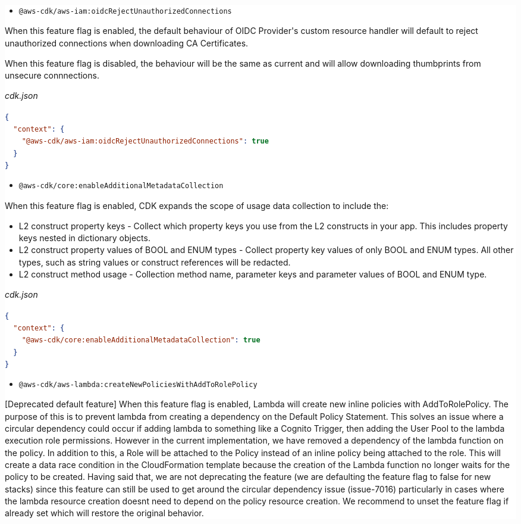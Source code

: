 * `@aws-cdk/aws-iam:oidcRejectUnauthorizedConnections`

When this feature flag is enabled, the default behaviour of OIDC Provider's custom resource handler will
default to reject unauthorized connections when downloading CA Certificates.

When this feature flag is disabled, the behaviour will be the same as current and will allow downloading
thumbprints from unsecure connnections.

_cdk.json_

```json
{
  "context": {
    "@aws-cdk/aws-iam:oidcRejectUnauthorizedConnections": true
  }
}
```

* `@aws-cdk/core:enableAdditionalMetadataCollection`

When this feature flag is enabled, CDK expands the scope of usage data collection to include the:

* L2 construct property keys - Collect which property keys you use from the L2 constructs in your app. This includes property keys nested in dictionary objects.
* L2 construct property values of BOOL and ENUM types - Collect property key values of only BOOL and ENUM types. All other types, such as string values or construct references will be redacted.
* L2 construct method usage - Collection method name, parameter keys and parameter values of BOOL and ENUM type.

_cdk.json_

```json
{
  "context": {
    "@aws-cdk/core:enableAdditionalMetadataCollection": true
  }
}
```

* `@aws-cdk/aws-lambda:createNewPoliciesWithAddToRolePolicy`

[Deprecated default feature] When this feature flag is enabled, Lambda will create new inline policies with AddToRolePolicy. 
The purpose of this is to prevent lambda from creating a dependency on the Default Policy Statement.
This solves an issue where a circular dependency could occur if adding lambda to something like a Cognito Trigger, then adding the User Pool to the lambda execution role permissions.
However in the current implementation, we have removed a dependency of the lambda function on the policy. In addition to this, a Role will be attached to the Policy instead of an inline policy being attached to the role. 
This will create a data race condition in the CloudFormation template because the creation of the Lambda function no longer waits for the policy to be created. Having said that, we are not deprecating the feature (we are defaulting the feature flag to false for new stacks) since this feature can still be used to get around the circular dependency issue (issue-7016) particularly in cases where the lambda resource creation doesnt need to depend on the policy resource creation. 
We recommend to unset the feature flag if already set which will restore the original behavior.
